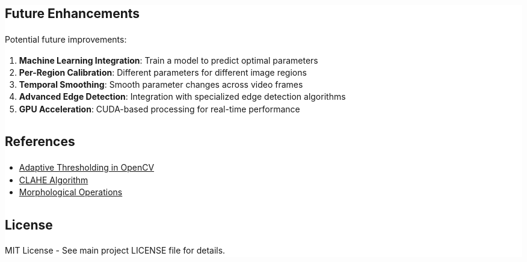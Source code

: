 ## Future Enhancements

Potential future improvements:

1. **Machine Learning Integration**: Train a model to predict optimal parameters
2. **Per-Region Calibration**: Different parameters for different image regions
3. **Temporal Smoothing**: Smooth parameter changes across video frames
4. **Advanced Edge Detection**: Integration with specialized edge detection algorithms
5. **GPU Acceleration**: CUDA-based processing for real-time performance

## References

- [Adaptive Thresholding in OpenCV](https://docs.opencv.org/4.x/d7/d4d/tutorial_py_thresholding.html)
- [CLAHE Algorithm](https://docs.opencv.org/4.x/d5/daf/tutorial_py_histogram_equalization.html)
- [Morphological Operations](https://docs.opencv.org/4.x/d9/d61/tutorial_py_morphological_ops.html)

## License

MIT License - See main project LICENSE file for details.
